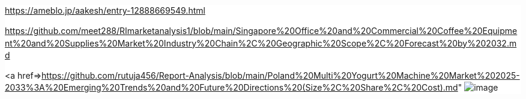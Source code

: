 <a href=https://ameblo.jp/aakesh/entry-12888669549.html>https://ameblo.jp/aakesh/entry-12888669549.html</a>

<a href=https://github.com/meet288/RImarketanalysis1/blob/main/Singapore%20Office%20and%20Commercial%20Coffee%20Equipment%20and%20Supplies%20Market%20Industry%20Chain%2C%20Geographic%20Scope%2C%20Forecast%20by%202032.md>https://github.com/meet288/RImarketanalysis1/blob/main/Singapore%20Office%20and%20Commercial%20Coffee%20Equipment%20and%20Supplies%20Market%20Industry%20Chain%2C%20Geographic%20Scope%2C%20Forecast%20by%202032.md</a>

<a href=>https://github.com/rutuja456/Report-Analysis/blob/main/Poland%20Multi%20Yogurt%20Machine%20Market%202025-2033%3A%20Emerging%20Trends%20and%20Future%20Directions%20(Size%2C%20Share%2C%20Cost).md</a>"
![image](https://github.com/user-attachments/assets/5047fdb1-766d-4e8d-9bd0-6a844b43b5c3)
